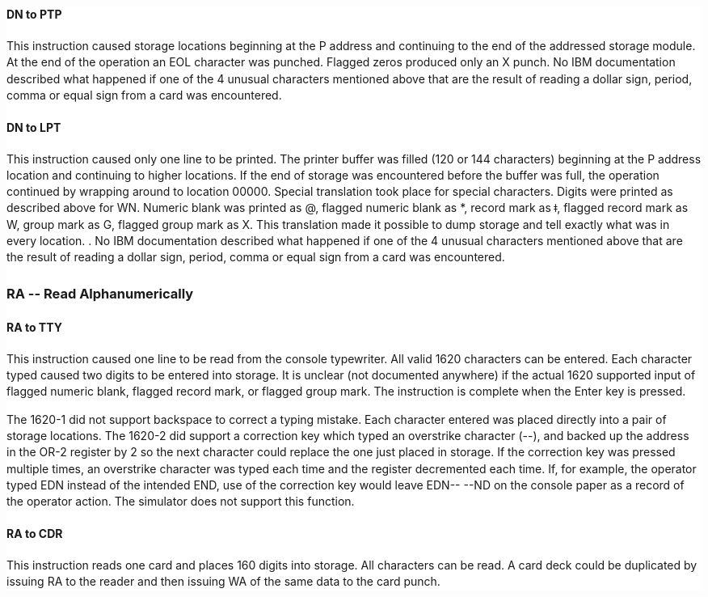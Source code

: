 #### DN to PTP

This instruction caused storage locations beginning at the P address and
continuing to the end of the addressed storage module. At the end of the
operation an EOL character was punched. Flagged zeros produced only an X
punch. No IBM documentation described what happened if one of the 4
unusual characters mentioned above that are the result of reading a
dollar sign, period, comma or equal sign from a card was encountered.

#### DN to LPT

This instruction caused only one line to be printed. The printer buffer
was filled (120 or 144 characters) beginning at the P address location
and continuing to higher locations. If the end of storage was
encountered before the buffer was full, the operation continued by
wrapping around to location 00000. Special translation took place for
special characters. Digits were printed as described above for WN.
Numeric blank was printed as @, flagged numeric blank as \*, record mark
as ǂ, flagged record mark as W, group mark as G, flagged group mark as
X. This translation made it possible to dump storage and tell exactly
what was in every location. . No IBM documentation described what
happened if one of the 4 unusual characters mentioned above that are the
result of reading a dollar sign, period, comma or equal sign from a card
was encountered.

### RA -- Read Alphanumerically

#### RA to TTY

This instruction caused one line to be read from the console typewriter.
All valid 1620 characters can be entered. Each character typed caused
two digits to be entered into storage. It is unclear (not documented
anywhere) if the actual 1620 supported input of flagged numeric blank,
flagged record mark, or flagged group mark. The instruction is complete
when the Enter key is pressed.

The 1620-1 did not support backspace to correct a typing mistake. Each
character entered was placed directly into a pair of storage locations.
The 1620-2 did support a correction key which typed an overstrike
character ­(--), and backed up the address in the OR-2 register by 2 so
the next character could replace the one just placed in storage. If the
correction key was pressed multiple times, an overstrike character was
typed each time and the register decremented each time. If, for example,
the operator typed EDN instead of the intended END, use of the
correction key would leave EDN-- --ND on the console paper as a record
of the operator action. The simulator does not support this function.

#### RA to CDR

This instruction reads one card and places 160 digits into storage. All
characters can be read. A card deck could be duplicated by issuing RA to
the reader and then issuing WA of the same data to the card punch.
